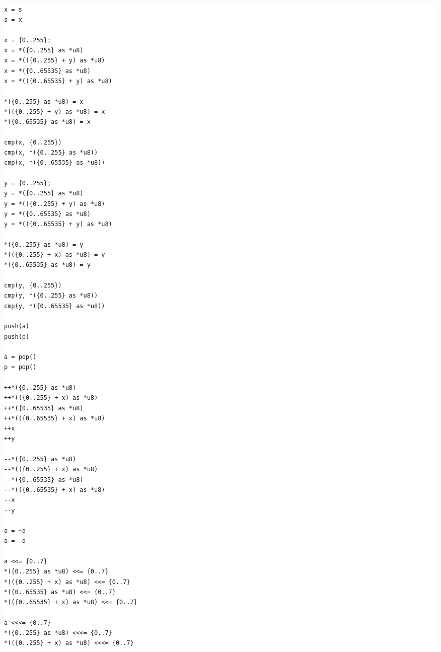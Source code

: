 ```wiz
x = s
s = x

x = {0..255};
x = *({0..255} as *u8)
x = *(({0..255} + y) as *u8)
x = *({0..65535} as *u8)
x = *(({0..65535} + y) as *u8)

*({0..255} as *u8) = x
*(({0..255} + y) as *u8) = x
*({0..65535} as *u8) = x

cmp(x, {0..255})
cmp(x, *({0..255} as *u8))
cmp(x, *({0..65535} as *u8))

y = {0..255};
y = *({0..255} as *u8)
y = *(({0..255} + y) as *u8)
y = *({0..65535} as *u8)
y = *(({0..65535} + y) as *u8)

*({0..255} as *u8) = y
*(({0..255} + x) as *u8) = y
*({0..65535} as *u8) = y

cmp(y, {0..255})
cmp(y, *({0..255} as *u8))
cmp(y, *({0..65535} as *u8))

push(a)
push(p)

a = pop()
p = pop()

++*({0..255} as *u8)
++*(({0..255} + x) as *u8)
++*({0..65535} as *u8)
++*(({0..65535} + x) as *u8)
++x
++y

--*({0..255} as *u8)
--*(({0..255} + x) as *u8)
--*({0..65535} as *u8)
--*(({0..65535} + x) as *u8)
--x
--y

a = ~a
a = -a

a <<= {0..7}
*({0..255} as *u8) <<= {0..7}
*(({0..255} + x) as *u8) <<= {0..7}
*({0..65535} as *u8) <<= {0..7}
*(({0..65535} + x) as *u8) <<= {0..7}

a <<<= {0..7}
*({0..255} as *u8) <<<= {0..7}
*(({0..255} + x) as *u8) <<<= {0..7}
```